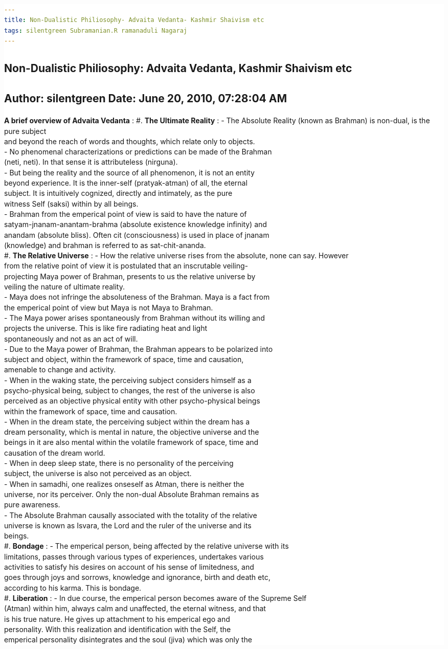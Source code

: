 ```yaml
--- 
title: Non-Dualistic Philiosophy- Advaita Vedanta- Kashmir Shaivism etc   
tags: silentgreen Subramanian.R ramanaduli Nagaraj  
---  
```

## Non-Dualistic Philiosophy: Advaita Vedanta, Kashmir Shaivism etc  
Author: silentgreen         Date: June 20, 2010, 07:28:04 AM  
---  
**A brief overview of Advaita Vedanta** : #. **The Ultimate Reality** : \- The Absolute Reality (known as Brahman) is non-dual, is the pure subject  
and beyond the reach of words and thoughts, which relate only to objects.   
\- No phenomenal characterizations or predictions can be made of the Brahman  
(neti, neti). In that sense it is attributeless (nirguna).   
\- But being the reality and the source of all phenomenon, it is not an entity  
beyond experience. It is the inner-self (pratyak-atman) of all, the eternal  
subject. It is intuitively cognized, directly and intimately, as the pure  
witness Self (saksi) within by all beings.   
\- Brahman from the emperical point of view is said to have the nature of  
satyam-jnanam-anantam-brahma (absolute existence knowledge infinity) and  
anandam (absolute bliss). Often cit (consciousness) is used in place of jnanam  
(knowledge) and brahman is referred to as sat-chit-ananda.   
#. **The Relative Universe** : \- How the relative universe rises from the absolute, none can say. However  
from the relative point of view it is postulated that an inscrutable veiling-  
projecting Maya power of Brahman, presents to us the relative universe by  
veiling the nature of ultimate reality.   
\- Maya does not infringe the absoluteness of the Brahman. Maya is a fact from  
the emperical point of view but Maya is not Maya to Brahman.   
\- The Maya power arises spontaneously from Brahman without its willing and  
projects the universe. This is like fire radiating heat and light  
spontaneously and not as an act of will.   
\- Due to the Maya power of Brahman, the Brahman appears to be polarized into  
subject and object, within the framework of space, time and causation,  
amenable to change and activity.   
\- When in the waking state, the perceiving subject considers himself as a  
psycho-physical being, subject to changes, the rest of the universe is also  
perceived as an objective physical entity with other psycho-physical beings  
within the framework of space, time and causation.   
\- When in the dream state, the perceiving subject within the dream has a  
dream personality, which is mental in nature, the objective universe and the  
beings in it are also mental within the volatile framework of space, time and  
causation of the dream world.   
\- When in deep sleep state, there is no personality of the perceiving  
subject, the universe is also not perceived as an object.   
\- When in samadhi, one realizes onseself as Atman, there is neither the  
universe, nor its perceiver. Only the non-dual Absolute Brahman remains as  
pure awareness.   
\- The Absolute Brahman causally associated with the totality of the relative  
universe is known as Isvara, the Lord and the ruler of the universe and its  
beings.   
#. **Bondage** : \- The emperical person, being affected by the relative universe with its  
limitations, passes through various types of experiences, undertakes various  
activities to satisfy his desires on account of his sense of limitedness, and  
goes through joys and sorrows, knowledge and ignorance, birth and death etc,  
according to his karma. This is bondage.   
#. **Liberation** : \- In due course, the emperical person becomes aware of the Supreme Self  
(Atman) within him, always calm and unaffected, the eternal witness, and that  
is his true nature. He gives up attachment to his emperical ego and  
personality. With this realization and identification with the Self, the  
emperical personality disintegrates and the soul (jiva) which was only the  